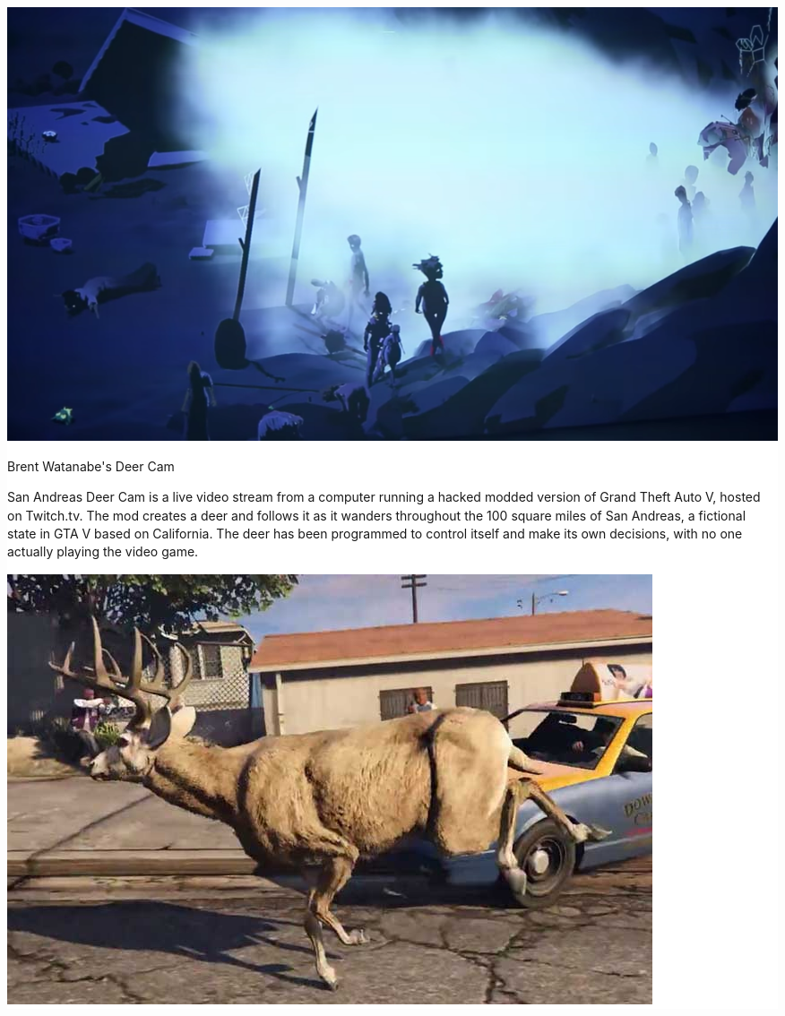<a href="https://www.youtube.com/watch?v=GaMj1Vo1EPk"><img src="assets/gods.png"></a>

Brent Watanabe's Deer Cam

San Andreas Deer Cam is a live video stream from a computer running a hacked modded version of Grand Theft Auto V, hosted on Twitch.tv. The mod creates a deer and follows it as it wanders throughout the 100 square miles of San Andreas, a fictional state in GTA V based on California. The deer has been programmed to control itself and make its own decisions, with no one actually playing the video game.

<a href="http://sanandreasanimalcams.com/"><img src="assets/deer.jpg"></a>
